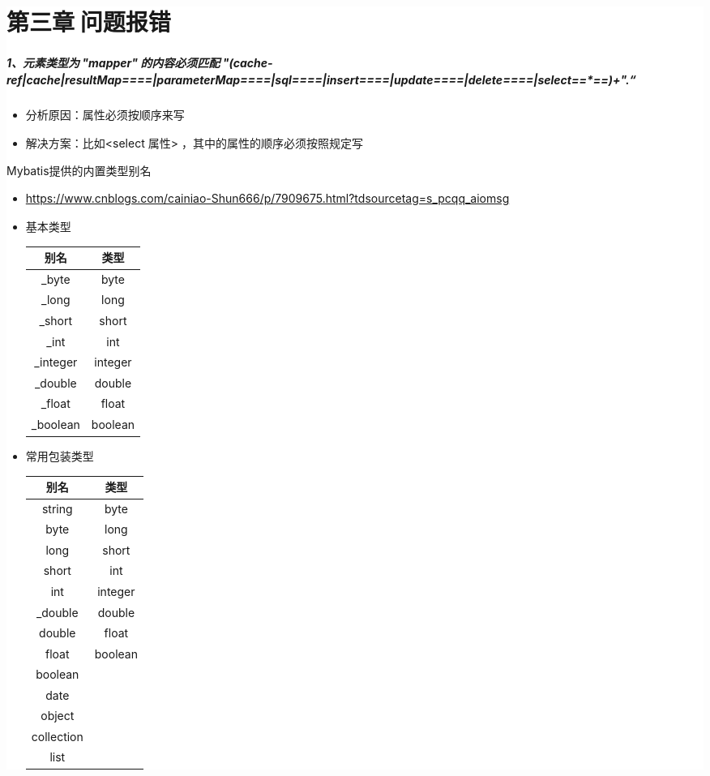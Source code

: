 


# 第三章 问题报错

##### 1、元素类型为 "mapper" 的内容必须匹配 "(cache-ref|cache|resultMap==*==|parameterMap==*==|sql==*==|insert==*==|update==*==|delete==*==|select==*==)+".“

- 分析原因：属性必须按顺序来写

- 解决方案：比如<select 属性>   </select >，其中的属性的顺序必须按照规定写









Mybatis提供的内置类型别名

- https://www.cnblogs.com/cainiao-Shun666/p/7909675.html?tdsourcetag=s_pcqq_aiomsg

- 基本类型

  |   别名   |  类型   |
  | :------: | :-----: |
  |  _byte   |  byte   |
  |  _long   |  long   |
  |  _short  |  short  |
  |   _int   |   int   |
  | _integer | integer |
  | _double  | double  |
  |  _float  |  float  |
  | _boolean | boolean |

- 常用包装类型

  |    别名    |  类型   |
  | :--------: | :-----: |
  |   string   |  byte   |
  |    byte    |  long   |
  |    long    |  short  |
  |   short    |   int   |
  |    int     | integer |
  |  _double   | double  |
  |   double   |  float  |
  |   float    | boolean |
  |  boolean   |         |
  |    date    |         |
  |   object   |         |
  | collection |         |
  |    list    |         |